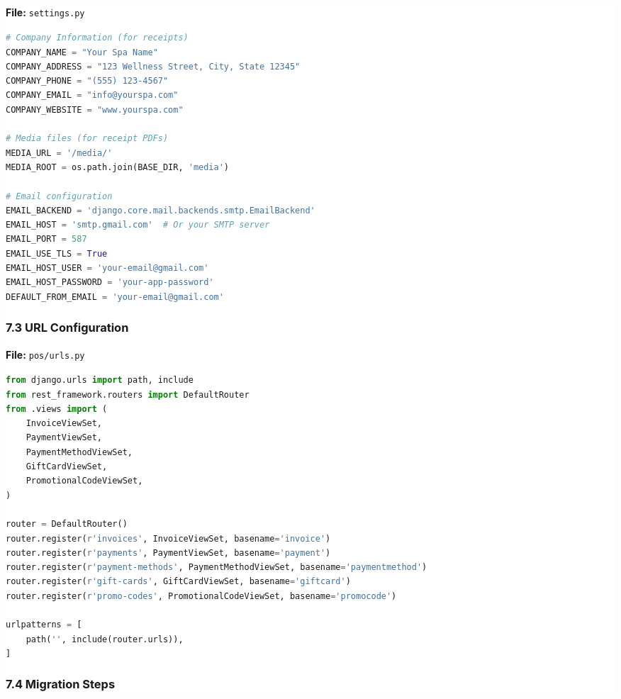**File:** `settings.py`

```python
# Company Information (for receipts)
COMPANY_NAME = "Your Spa Name"
COMPANY_ADDRESS = "123 Wellness Street, City, State 12345"
COMPANY_PHONE = "(555) 123-4567"
COMPANY_EMAIL = "info@yourspa.com"
COMPANY_WEBSITE = "www.yourspa.com"

# Media files (for receipt PDFs)
MEDIA_URL = '/media/'
MEDIA_ROOT = os.path.join(BASE_DIR, 'media')

# Email configuration
EMAIL_BACKEND = 'django.core.mail.backends.smtp.EmailBackend'
EMAIL_HOST = 'smtp.gmail.com'  # Or your SMTP server
EMAIL_PORT = 587
EMAIL_USE_TLS = True
EMAIL_HOST_USER = 'your-email@gmail.com'
EMAIL_HOST_PASSWORD = 'your-app-password'
DEFAULT_FROM_EMAIL = 'your-email@gmail.com'
```

### 7.3 URL Configuration

**File:** `pos/urls.py`

```python
from django.urls import path, include
from rest_framework.routers import DefaultRouter
from .views import (
    InvoiceViewSet,
    PaymentViewSet,
    PaymentMethodViewSet,
    GiftCardViewSet,
    PromotionalCodeViewSet,
)

router = DefaultRouter()
router.register(r'invoices', InvoiceViewSet, basename='invoice')
router.register(r'payments', PaymentViewSet, basename='payment')
router.register(r'payment-methods', PaymentMethodViewSet, basename='paymentmethod')
router.register(r'gift-cards', GiftCardViewSet, basename='giftcard')
router.register(r'promo-codes', PromotionalCodeViewSet, basename='promocode')

urlpatterns = [
    path('', include(router.urls)),
]
```

### 7.4 Migration Steps
